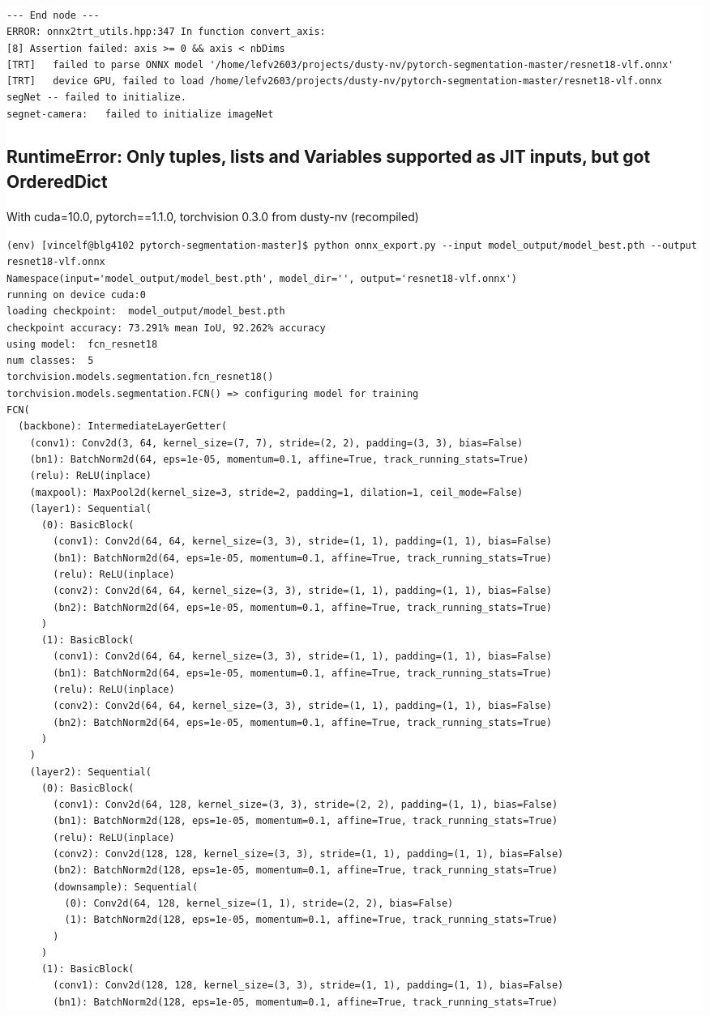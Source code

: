 ```
--- End node ---
ERROR: onnx2trt_utils.hpp:347 In function convert_axis:
[8] Assertion failed: axis >= 0 && axis < nbDims
[TRT]   failed to parse ONNX model '/home/lefv2603/projects/dusty-nv/pytorch-segmentation-master/resnet18-vlf.onnx'
[TRT]   device GPU, failed to load /home/lefv2603/projects/dusty-nv/pytorch-segmentation-master/resnet18-vlf.onnx
segNet -- failed to initialize.
segnet-camera:   failed to initialize imageNet
```
 
## RuntimeError: Only tuples, lists and Variables supported as JIT inputs, but got OrderedDict
With cuda=10.0, pytorch==1.1.0, torchvision 0.3.0 from dusty-nv (recompiled)
```
(env) [vincelf@blg4102 pytorch-segmentation-master]$ python onnx_export.py --input model_output/model_best.pth --output resnet18-vlf.onnx
Namespace(input='model_output/model_best.pth', model_dir='', output='resnet18-vlf.onnx')
running on device cuda:0
loading checkpoint:  model_output/model_best.pth
checkpoint accuracy: 73.291% mean IoU, 92.262% accuracy
using model:  fcn_resnet18
num classes:  5
torchvision.models.segmentation.fcn_resnet18()
torchvision.models.segmentation.FCN() => configuring model for training
FCN(
  (backbone): IntermediateLayerGetter(
    (conv1): Conv2d(3, 64, kernel_size=(7, 7), stride=(2, 2), padding=(3, 3), bias=False)
    (bn1): BatchNorm2d(64, eps=1e-05, momentum=0.1, affine=True, track_running_stats=True)
    (relu): ReLU(inplace)
    (maxpool): MaxPool2d(kernel_size=3, stride=2, padding=1, dilation=1, ceil_mode=False)
    (layer1): Sequential(
      (0): BasicBlock(
        (conv1): Conv2d(64, 64, kernel_size=(3, 3), stride=(1, 1), padding=(1, 1), bias=False)
        (bn1): BatchNorm2d(64, eps=1e-05, momentum=0.1, affine=True, track_running_stats=True)
        (relu): ReLU(inplace)
        (conv2): Conv2d(64, 64, kernel_size=(3, 3), stride=(1, 1), padding=(1, 1), bias=False)
        (bn2): BatchNorm2d(64, eps=1e-05, momentum=0.1, affine=True, track_running_stats=True)
      )
      (1): BasicBlock(
        (conv1): Conv2d(64, 64, kernel_size=(3, 3), stride=(1, 1), padding=(1, 1), bias=False)
        (bn1): BatchNorm2d(64, eps=1e-05, momentum=0.1, affine=True, track_running_stats=True)
        (relu): ReLU(inplace)
        (conv2): Conv2d(64, 64, kernel_size=(3, 3), stride=(1, 1), padding=(1, 1), bias=False)
        (bn2): BatchNorm2d(64, eps=1e-05, momentum=0.1, affine=True, track_running_stats=True)
      )
    )
    (layer2): Sequential(
      (0): BasicBlock(
        (conv1): Conv2d(64, 128, kernel_size=(3, 3), stride=(2, 2), padding=(1, 1), bias=False)
        (bn1): BatchNorm2d(128, eps=1e-05, momentum=0.1, affine=True, track_running_stats=True)
        (relu): ReLU(inplace)
        (conv2): Conv2d(128, 128, kernel_size=(3, 3), stride=(1, 1), padding=(1, 1), bias=False)
        (bn2): BatchNorm2d(128, eps=1e-05, momentum=0.1, affine=True, track_running_stats=True)
        (downsample): Sequential(
          (0): Conv2d(64, 128, kernel_size=(1, 1), stride=(2, 2), bias=False)
          (1): BatchNorm2d(128, eps=1e-05, momentum=0.1, affine=True, track_running_stats=True)
        )
      )
      (1): BasicBlock(
        (conv1): Conv2d(128, 128, kernel_size=(3, 3), stride=(1, 1), padding=(1, 1), bias=False)
        (bn1): BatchNorm2d(128, eps=1e-05, momentum=0.1, affine=True, track_running_stats=True)
```